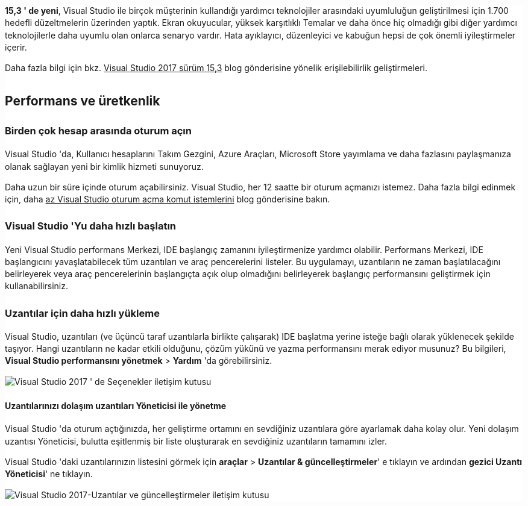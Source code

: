 **15,3 ' de yeni**, Visual Studio ile birçok müşterinin kullandığı yardımcı teknolojiler arasındaki uyumluluğun geliştirilmesi için 1.700 hedefli düzeltmelerin üzerinden yaptık. Ekran okuyucular, yüksek karşıtlıklı Temalar ve daha önce hiç olmadığı gibi diğer yardımcı teknolojilerle daha uyumlu olan onlarca senaryo vardır. Hata ayıklayıcı, düzenleyici ve kabuğun hepsi de çok önemli iyileştirmeler içerir.

Daha fazla bilgi için bkz. [Visual Studio 2017 sürüm 15,3](https://devblogs.microsoft.com/visualstudio/accessibility-improvements-in-visual-studio-2017-version-15-3/) blog gönderisine yönelik erişilebilirlik geliştirmeleri.

## <a name="performance-and-productivity"></a>Performans ve üretkenlik

### <a name="sign-in-across-multiple-accounts"></a>Birden çok hesap arasında oturum açın

Visual Studio 'da, Kullanıcı hesaplarını Takım Gezgini, Azure Araçları, Microsoft Store yayımlama ve daha fazlasını paylaşmanıza olanak sağlayan yeni bir kimlik hizmeti sunuyoruz.

Daha uzun bir süre içinde oturum açabilirsiniz. Visual Studio, her 12 saatte bir oturum açmanızı istemez. Daha fazla bilgi edinmek için, daha [az Visual Studio oturum açma komut istemlerini](https://devblogs.microsoft.com/visualstudio/fewer-visual-studio-sign-in-prompts/) blog gönderisine bakın.

### <a name="start-visual-studio-faster"></a>Visual Studio 'Yu daha hızlı başlatın

Yeni Visual Studio performans Merkezi, IDE başlangıç zamanını iyileştirmenize yardımcı olabilir. Performans Merkezi, IDE başlangıcını yavaşlatabilecek tüm uzantıları ve araç pencerelerini listeler. Bu uygulamayı, uzantıların ne zaman başlatılacağını belirleyerek veya araç pencerelerinin başlangıçta açık olup olmadığını belirleyerek başlangıç performansını geliştirmek için kullanabilirsiniz.

### <a name="faster-on-demand-loading-of-extensions"></a>Uzantılar için daha hızlı yükleme

Visual Studio, uzantıları (ve üçüncü taraf uzantılarla birlikte çalışarak) IDE başlatma yerine isteğe bağlı olarak yüklenecek şekilde taşıyor. Hangi uzantıların ne kadar etkili olduğunu, çözüm yükünü ve yazma performansını merak ediyor musunuz? Bu bilgileri, **Visual Studio performansını yönetmek** > **Yardım** 'da görebilirsiniz.

  ![Visual Studio 2017 ' de Seçenekler iletişim kutusu](media/vs2017ide-manage-vs-perf.png)

#### <a name="manage-your-extensions-with-roaming-extensions-manager"></a>Uzantılarınızı dolaşım uzantıları Yöneticisi ile yönetme

Visual Studio 'da oturum açtığınızda, her geliştirme ortamını en sevdiğiniz uzantılara göre ayarlamak daha kolay olur. Yeni dolaşım uzantısı Yöneticisi, bulutta eşitlenmiş bir liste oluşturarak en sevdiğiniz uzantıların tamamını izler.

Visual Studio 'daki uzantılarınızın listesini görmek için **araçlar** > **Uzantılar & güncelleştirmeler**' e tıklayın ve ardından **gezici Uzantı Yöneticisi**' ne tıklayın.

![Visual Studio 2017-Uzantılar ve güncelleştirmeler iletişim kutusu](media/vs2017ide-extensions-and-updates.png)
